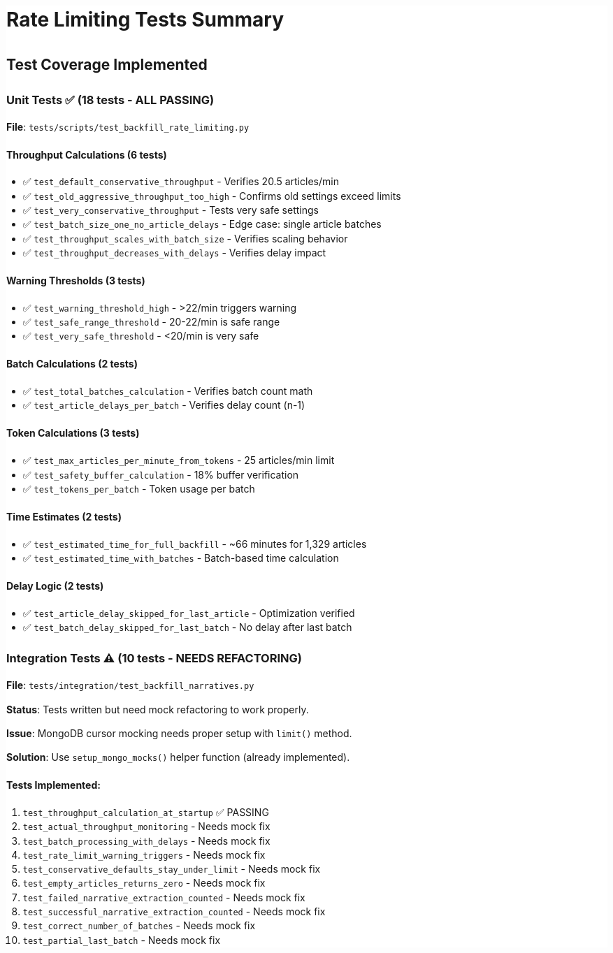 # Rate Limiting Tests Summary

## Test Coverage Implemented

### Unit Tests ✅ (18 tests - ALL PASSING)
**File**: `tests/scripts/test_backfill_rate_limiting.py`

#### Throughput Calculations (6 tests)
- ✅ `test_default_conservative_throughput` - Verifies 20.5 articles/min
- ✅ `test_old_aggressive_throughput_too_high` - Confirms old settings exceed limits
- ✅ `test_very_conservative_throughput` - Tests very safe settings
- ✅ `test_batch_size_one_no_article_delays` - Edge case: single article batches
- ✅ `test_throughput_scales_with_batch_size` - Verifies scaling behavior
- ✅ `test_throughput_decreases_with_delays` - Verifies delay impact

#### Warning Thresholds (3 tests)
- ✅ `test_warning_threshold_high` - >22/min triggers warning
- ✅ `test_safe_range_threshold` - 20-22/min is safe range
- ✅ `test_very_safe_threshold` - <20/min is very safe

#### Batch Calculations (2 tests)
- ✅ `test_total_batches_calculation` - Verifies batch count math
- ✅ `test_article_delays_per_batch` - Verifies delay count (n-1)

#### Token Calculations (3 tests)
- ✅ `test_max_articles_per_minute_from_tokens` - 25 articles/min limit
- ✅ `test_safety_buffer_calculation` - 18% buffer verification
- ✅ `test_tokens_per_batch` - Token usage per batch

#### Time Estimates (2 tests)
- ✅ `test_estimated_time_for_full_backfill` - ~66 minutes for 1,329 articles
- ✅ `test_estimated_time_with_batches` - Batch-based time calculation

#### Delay Logic (2 tests)
- ✅ `test_article_delay_skipped_for_last_article` - Optimization verified
- ✅ `test_batch_delay_skipped_for_last_batch` - No delay after last batch

### Integration Tests ⚠️ (10 tests - NEEDS REFACTORING)
**File**: `tests/integration/test_backfill_narratives.py`

**Status**: Tests written but need mock refactoring to work properly.

**Issue**: MongoDB cursor mocking needs proper setup with `limit()` method.

**Solution**: Use `setup_mongo_mocks()` helper function (already implemented).

#### Tests Implemented:
1. `test_throughput_calculation_at_startup` ✅ PASSING
2. `test_actual_throughput_monitoring` - Needs mock fix
3. `test_batch_processing_with_delays` - Needs mock fix
4. `test_rate_limit_warning_triggers` - Needs mock fix
5. `test_conservative_defaults_stay_under_limit` - Needs mock fix
6. `test_empty_articles_returns_zero` - Needs mock fix
7. `test_failed_narrative_extraction_counted` - Needs mock fix
8. `test_successful_narrative_extraction_counted` - Needs mock fix
9. `test_correct_number_of_batches` - Needs mock fix
10. `test_partial_last_batch` - Needs mock fix
